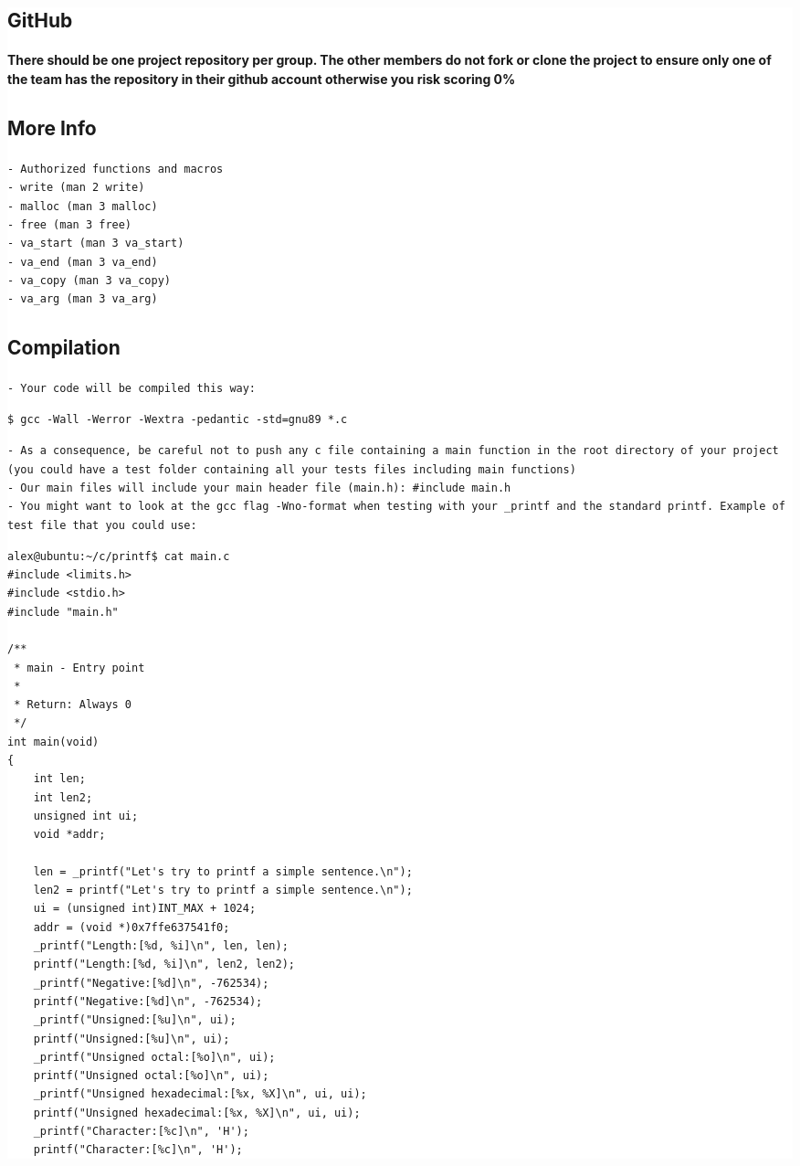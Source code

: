 
## **GitHub**
**There should be one project repository per group. The other members do not fork or clone the project to ensure only one of the team has the repository in their github account otherwise you risk scoring 0%**


## More Info
    - Authorized functions and macros
    - write (man 2 write)
    - malloc (man 3 malloc)
    - free (man 3 free)
    - va_start (man 3 va_start)
    - va_end (man 3 va_end)
    - va_copy (man 3 va_copy)
    - va_arg (man 3 va_arg)


## Compilation
    - Your code will be compiled this way:
```
$ gcc -Wall -Werror -Wextra -pedantic -std=gnu89 *.c
```
    - As a consequence, be careful not to push any c file containing a main function in the root directory of your project (you could have a test folder containing all your tests files including main functions)
    - Our main files will include your main header file (main.h): #include main.h
    - You might want to look at the gcc flag -Wno-format when testing with your _printf and the standard printf. Example of test file that you could use:
```
alex@ubuntu:~/c/printf$ cat main.c 
#include <limits.h>
#include <stdio.h>
#include "main.h"

/**
 * main - Entry point
 *
 * Return: Always 0
 */
int main(void)
{
    int len;
    int len2;
    unsigned int ui;
    void *addr;

    len = _printf("Let's try to printf a simple sentence.\n");
    len2 = printf("Let's try to printf a simple sentence.\n");
    ui = (unsigned int)INT_MAX + 1024;
    addr = (void *)0x7ffe637541f0;
    _printf("Length:[%d, %i]\n", len, len);
    printf("Length:[%d, %i]\n", len2, len2);
    _printf("Negative:[%d]\n", -762534);
    printf("Negative:[%d]\n", -762534);
    _printf("Unsigned:[%u]\n", ui);
    printf("Unsigned:[%u]\n", ui);
    _printf("Unsigned octal:[%o]\n", ui);
    printf("Unsigned octal:[%o]\n", ui);
    _printf("Unsigned hexadecimal:[%x, %X]\n", ui, ui);
    printf("Unsigned hexadecimal:[%x, %X]\n", ui, ui);
    _printf("Character:[%c]\n", 'H');
    printf("Character:[%c]\n", 'H');
```